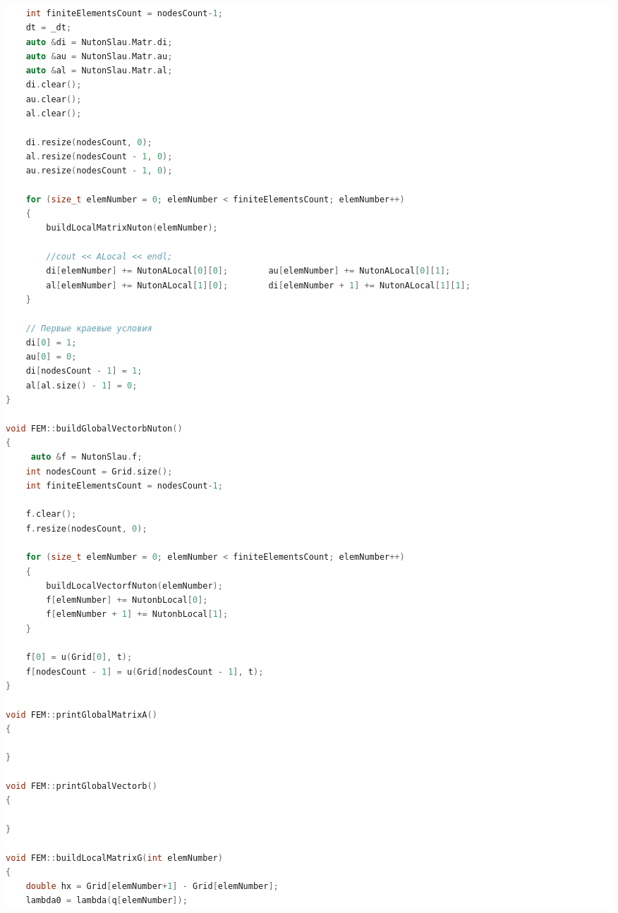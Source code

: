 ```c++
    int finiteElementsCount = nodesCount-1;
    dt = _dt;
	auto &di = NutonSlau.Matr.di;
    auto &au = NutonSlau.Matr.au;
    auto &al = NutonSlau.Matr.al;
	di.clear();
	au.clear();
	al.clear();
	
	di.resize(nodesCount, 0);
	al.resize(nodesCount - 1, 0);
	au.resize(nodesCount - 1, 0);
	
    for (size_t elemNumber = 0; elemNumber < finiteElementsCount; elemNumber++)
	{
		buildLocalMatrixNuton(elemNumber);

		//cout << ALocal << endl;
		di[elemNumber] += NutonALocal[0][0];		au[elemNumber] += NutonALocal[0][1];
		al[elemNumber] += NutonALocal[1][0];		di[elemNumber + 1] += NutonALocal[1][1];
	}

	// Первые краевые условия
	di[0] = 1;
	au[0] = 0;
	di[nodesCount - 1] = 1;
	al[al.size() - 1] = 0;
}

void FEM::buildGlobalVectorbNuton()
{
	 auto &f = NutonSlau.f;
    int nodesCount = Grid.size();
    int finiteElementsCount = nodesCount-1;

    f.clear();
	f.resize(nodesCount, 0);

	for (size_t elemNumber = 0; elemNumber < finiteElementsCount; elemNumber++)
	{
		buildLocalVectorfNuton(elemNumber);
		f[elemNumber] += NutonbLocal[0];
		f[elemNumber + 1] += NutonbLocal[1];
	}

	f[0] = u(Grid[0], t);
	f[nodesCount - 1] = u(Grid[nodesCount - 1], t);
}

void FEM::printGlobalMatrixA() 
{

}

void FEM::printGlobalVectorb() 
{

}

void FEM::buildLocalMatrixG(int elemNumber) 
{
    double hx = Grid[elemNumber+1] - Grid[elemNumber];
	lambda0 = lambda(q[elemNumber]);
```